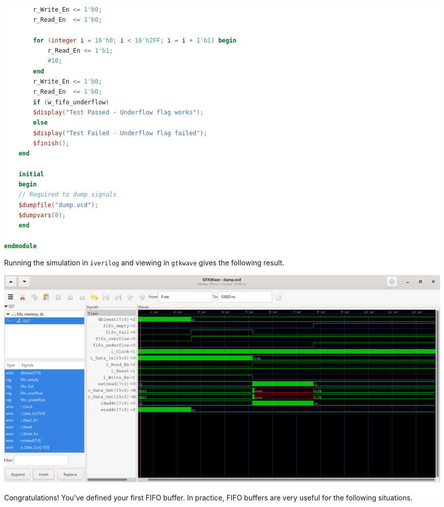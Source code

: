 ```verilog
        r_Write_En <= 1'b0;
        r_Read_En  <= 1'b0;

        for (integer i = 16'h0; i < 16'h2FF; i = i + 1'b1) begin
            r_Read_En <= 1'b1;
            #10;
        end
        r_Write_En <= 1'b0;
        r_Read_En  <= 1'b0;
        if (w_fifo_underflow)
        $display("Test Passed - Underflow flag works");
        else
        $display("Test Failed - Underflow flag failed");
        $finish();
    end

    initial 
    begin
    // Required to dump signals
    $dumpfile("dump.vcd");
    $dumpvars(0);
    end

endmodule
```

Running the simulation in `iverilog` and viewing in `gtkwave` gives the following result.

![](/uploads/fifo-gtkwave.PNG)

Congratulations! You've defined your first FIFO buffer. In practice, FIFO buffers are very useful for the following situations.
